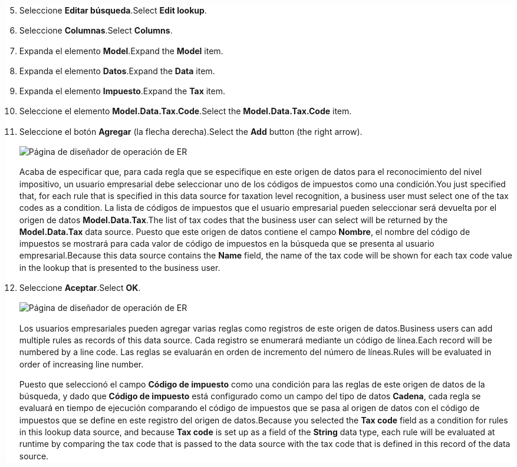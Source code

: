 5.  <span data-ttu-id="e9626-219">Seleccione **Editar búsqueda**.</span><span class="sxs-lookup"><span data-stu-id="e9626-219">Select **Edit lookup**.</span></span>
6.  <span data-ttu-id="e9626-220">Seleccione **Columnas**.</span><span class="sxs-lookup"><span data-stu-id="e9626-220">Select **Columns**.</span></span>
7.  <span data-ttu-id="e9626-221">Expanda el elemento **Model**.</span><span class="sxs-lookup"><span data-stu-id="e9626-221">Expand the **Model** item.</span></span>
8.  <span data-ttu-id="e9626-222">Expanda el elemento **Datos**.</span><span class="sxs-lookup"><span data-stu-id="e9626-222">Expand the **Data** item.</span></span>
9.  <span data-ttu-id="e9626-223">Expanda el elemento **Impuesto**.</span><span class="sxs-lookup"><span data-stu-id="e9626-223">Expand the **Tax** item.</span></span>
10. <span data-ttu-id="e9626-224">Seleccione el elemento **Model.Data.Tax.Code**.</span><span class="sxs-lookup"><span data-stu-id="e9626-224">Select the **Model.Data.Tax.Code** item.</span></span>
11. <span data-ttu-id="e9626-225">Seleccione el botón **Agregar** (la flecha derecha).</span><span class="sxs-lookup"><span data-stu-id="e9626-225">Select the **Add** button (the right arrow).</span></span>

    ![Página de diseñador de operación de ER](./media/RCS-AppSpecParms-ConfigureFormat-Lookup1.PNG)

    <span data-ttu-id="e9626-227">Acaba de especificar que, para cada regla que se especifique en este origen de datos para el reconocimiento del nivel impositivo, un usuario empresarial debe seleccionar uno de los códigos de impuestos como una condición.</span><span class="sxs-lookup"><span data-stu-id="e9626-227">You just specified that, for each rule that is specified in this data source for taxation level recognition, a business user must select one of the tax codes as a condition.</span></span> <span data-ttu-id="e9626-228">La lista de códigos de impuestos que el usuario empresarial pueden seleccionar será devuelta por el origen de datos **Model.Data.Tax**.</span><span class="sxs-lookup"><span data-stu-id="e9626-228">The list of tax codes that the business user can select will be returned by the **Model.Data.Tax** data source.</span></span> <span data-ttu-id="e9626-229">Puesto que este origen de datos contiene el campo **Nombre**, el nombre del código de impuestos se mostrará para cada valor de código de impuestos en la búsqueda que se presenta al usuario empresarial.</span><span class="sxs-lookup"><span data-stu-id="e9626-229">Because this data source contains the **Name** field, the name of the tax code will be shown for each tax code value in the lookup that is presented to the business user.</span></span>
    
12. <span data-ttu-id="e9626-230">Seleccione **Aceptar**.</span><span class="sxs-lookup"><span data-stu-id="e9626-230">Select **OK**.</span></span>

    ![Página de diseñador de operación de ER](./media/RCS-AppSpecParms-ConfigureFormat-Lookup2.PNG)

    <span data-ttu-id="e9626-232">Los usuarios empresariales pueden agregar varias reglas como registros de este origen de datos.</span><span class="sxs-lookup"><span data-stu-id="e9626-232">Business users can add multiple rules as records of this data source.</span></span> <span data-ttu-id="e9626-233">Cada registro se enumerará mediante un código de línea.</span><span class="sxs-lookup"><span data-stu-id="e9626-233">Each record will be numbered by a line code.</span></span> <span data-ttu-id="e9626-234">Las reglas se evaluarán en orden de incremento del número de líneas.</span><span class="sxs-lookup"><span data-stu-id="e9626-234">Rules will be evaluated in order of increasing line number.</span></span>

    <span data-ttu-id="e9626-235">Puesto que seleccionó el campo **Código de impuesto** como una condición para las reglas de este origen de datos de la búsqueda, y dado que **Código de impuesto** está configurado como un campo del tipo de datos **Cadena**, cada regla se evaluará en tiempo de ejecución comparando el código de impuestos que se pasa al origen de datos con el código de impuestos que se define en este registro del origen de datos.</span><span class="sxs-lookup"><span data-stu-id="e9626-235">Because you selected the **Tax code** field as a condition for rules in this lookup data source, and because **Tax code** is set up as a field of the **String** data type, each rule will be evaluated at runtime by comparing the tax code that is passed to the data source with the tax code that is defined in this record of the data source.</span></span>
